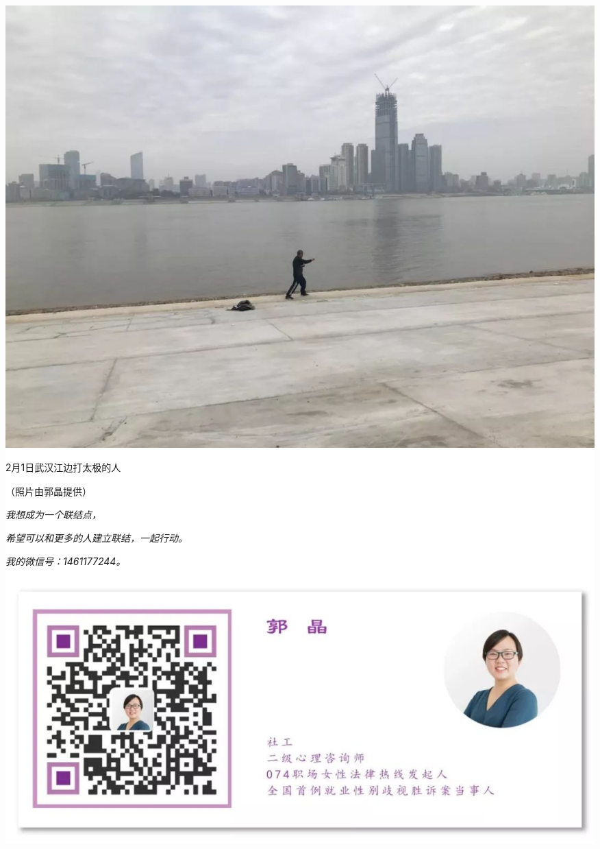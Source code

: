 ![](/images/post/2d23dd4a3c981709ba12ed2a4a6a9858.jpg)

2月1日武汉江边打太极的人

（照片由郭晶提供）  

_我想成为一个联结点，_

_希望可以和更多的人建立联结，一起行动。_

_我的微信号：1461177244。_

![](/images/post/7236109a69ff435536c8f57e9158fd38.jpg)
